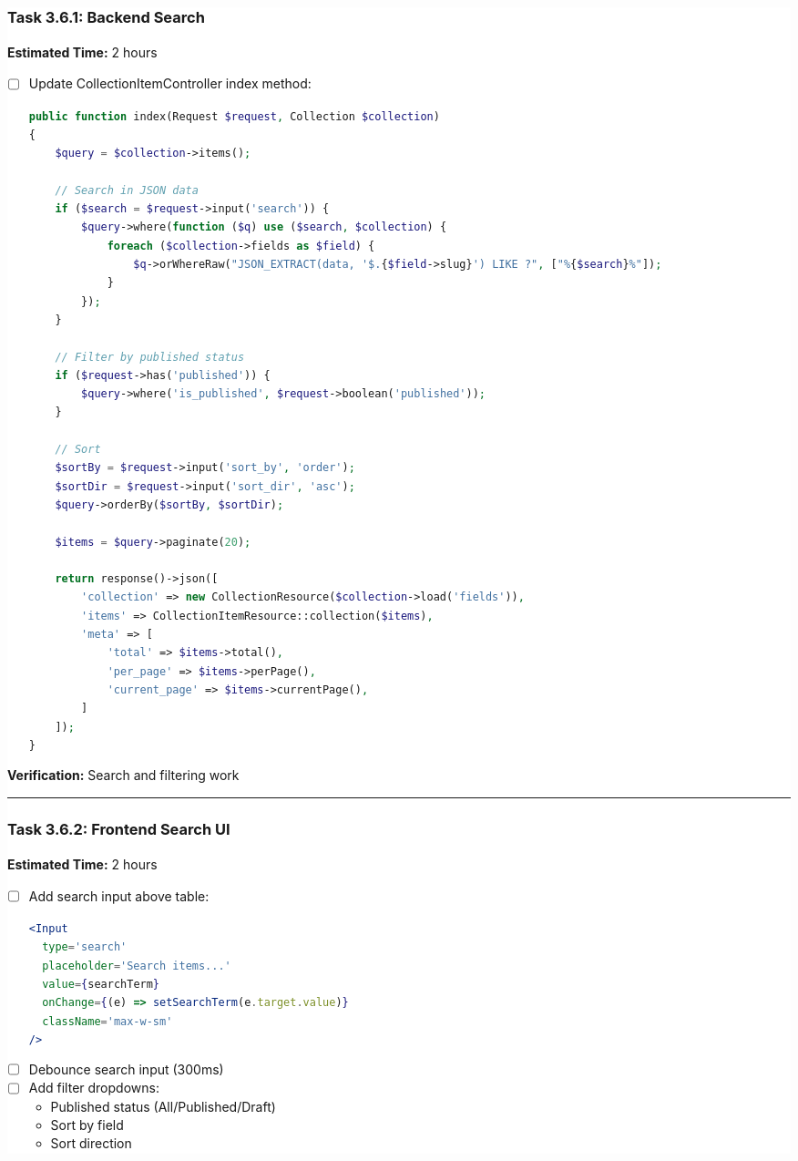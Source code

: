 ### Task 3.6.1: Backend Search

**Estimated Time:** 2 hours

- [ ] Update CollectionItemController index method:
  ```php
  public function index(Request $request, Collection $collection)
  {
      $query = $collection->items();

      // Search in JSON data
      if ($search = $request->input('search')) {
          $query->where(function ($q) use ($search, $collection) {
              foreach ($collection->fields as $field) {
                  $q->orWhereRaw("JSON_EXTRACT(data, '$.{$field->slug}') LIKE ?", ["%{$search}%"]);
              }
          });
      }

      // Filter by published status
      if ($request->has('published')) {
          $query->where('is_published', $request->boolean('published'));
      }

      // Sort
      $sortBy = $request->input('sort_by', 'order');
      $sortDir = $request->input('sort_dir', 'asc');
      $query->orderBy($sortBy, $sortDir);

      $items = $query->paginate(20);

      return response()->json([
          'collection' => new CollectionResource($collection->load('fields')),
          'items' => CollectionItemResource::collection($items),
          'meta' => [
              'total' => $items->total(),
              'per_page' => $items->perPage(),
              'current_page' => $items->currentPage(),
          ]
      ]);
  }
  ```

**Verification:** Search and filtering work

---

### Task 3.6.2: Frontend Search UI

**Estimated Time:** 2 hours

- [ ] Add search input above table:
  ```jsx
  <Input
    type='search'
    placeholder='Search items...'
    value={searchTerm}
    onChange={(e) => setSearchTerm(e.target.value)}
    className='max-w-sm'
  />
  ```
- [ ] Debounce search input (300ms)
- [ ] Add filter dropdowns:
  - Published status (All/Published/Draft)
  - Sort by field
  - Sort direction